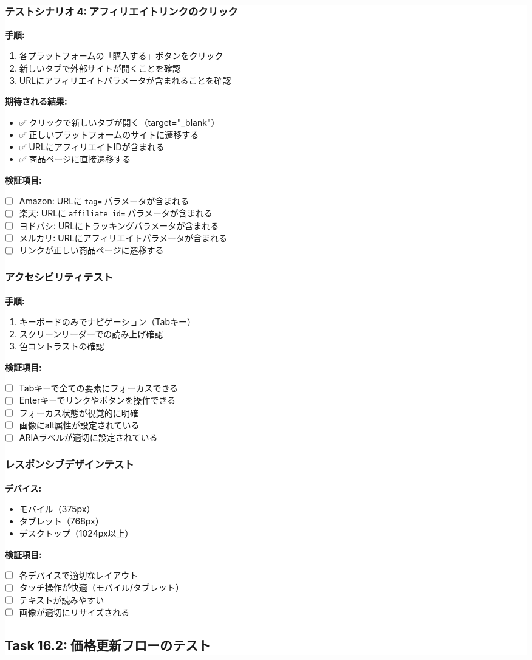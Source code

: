 ### テストシナリオ 4: アフィリエイトリンクのクリック

**手順:**

1. 各プラットフォームの「購入する」ボタンをクリック
2. 新しいタブで外部サイトが開くことを確認
3. URLにアフィリエイトパラメータが含まれることを確認

**期待される結果:**

- ✅ クリックで新しいタブが開く（target="\_blank"）
- ✅ 正しいプラットフォームのサイトに遷移する
- ✅ URLにアフィリエイトIDが含まれる
- ✅ 商品ページに直接遷移する

**検証項目:**

- [ ] Amazon: URLに `tag=` パラメータが含まれる
- [ ] 楽天: URLに `affiliate_id=` パラメータが含まれる
- [ ] ヨドバシ: URLにトラッキングパラメータが含まれる
- [ ] メルカリ: URLにアフィリエイトパラメータが含まれる
- [ ] リンクが正しい商品ページに遷移する

### アクセシビリティテスト

**手順:**

1. キーボードのみでナビゲーション（Tabキー）
2. スクリーンリーダーでの読み上げ確認
3. 色コントラストの確認

**検証項目:**

- [ ] Tabキーで全ての要素にフォーカスできる
- [ ] Enterキーでリンクやボタンを操作できる
- [ ] フォーカス状態が視覚的に明確
- [ ] 画像にalt属性が設定されている
- [ ] ARIAラベルが適切に設定されている

### レスポンシブデザインテスト

**デバイス:**

- モバイル（375px）
- タブレット（768px）
- デスクトップ（1024px以上）

**検証項目:**

- [ ] 各デバイスで適切なレイアウト
- [ ] タッチ操作が快適（モバイル/タブレット）
- [ ] テキストが読みやすい
- [ ] 画像が適切にリサイズされる

## Task 16.2: 価格更新フローのテスト
